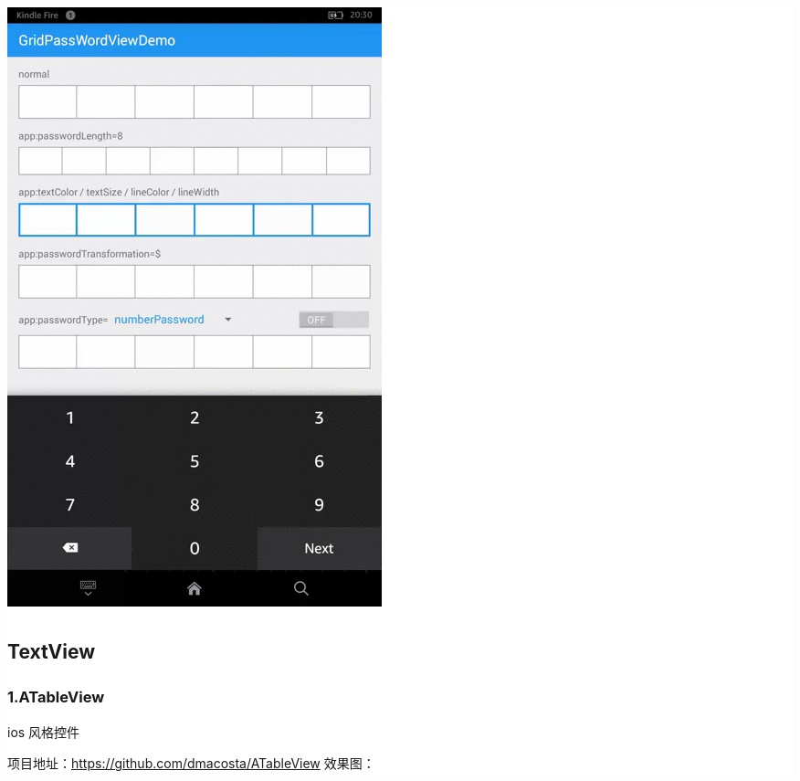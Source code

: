 ![icon](/images/687474703a2f2f6a756e676572722e71696e6975646e2e636f6d2f6772696470617373776f7264766965775f302e322e676966.gif)


## TextView

### 1.ATableView

ios 风格控件

项目地址：https://github.com/dmacosta/ATableView
效果图：